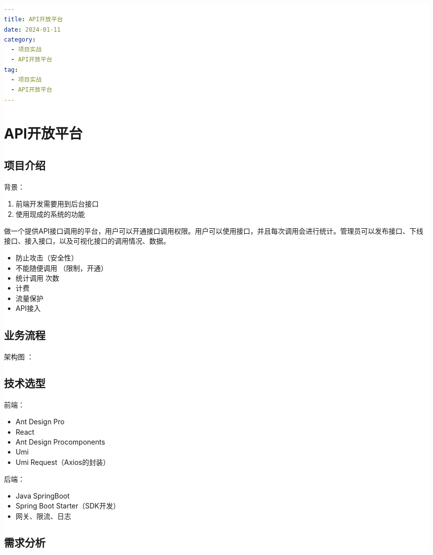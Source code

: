 ```yaml
---
title: API开放平台
date: 2024-01-11
category:
  - 项目实战
  - API开放平台
tag:
  - 项目实战
  - API开放平台
---
```


# API开放平台

## 项目介绍

背景：
1. 前端开发需要用到后台接口
2. 使用现成的系统的功能

做一个提供API接口调用的平台，用户可以开通接口调用权限。用户可以使用接口，并且每次调用会进行统计。管理员可以发布接口、下线接口、接入接口，以及可视化接口的调用情况、数据。
+ 防止攻击（安全性）
+ 不能随便调用 （限制，开通）
+ 统计调用 次数
+ 计费
+ 流量保护
+ API接入

## 业务流程

架构图 ：



## 技术选型

前端：
+ Ant Design Pro
+ React
+ Ant Design Procomponents
+ Umi
+ Umi Request（Axios的封装）

后端：
+ Java SpringBoot
+ Spring Boot Starter（SDK开发）
+ 网关、限流、日志 




## 需求分析
